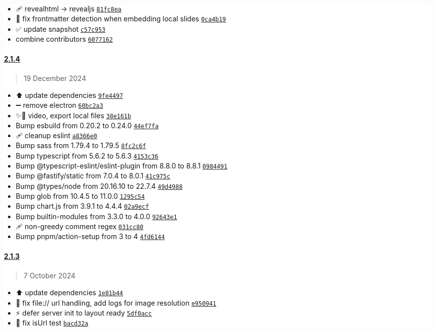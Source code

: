 - 🩹 revealhtml -&gt; revealjs [`81fc8ea`](https://github.com/ebullient/obsidian-slides-extended/commit/81fc8eadd2ac6b8ed74015dd7ea10c5aa54714d2)
- 🐛 fix frontmatter detection when embedding local slides [`0ca4b19`](https://github.com/ebullient/obsidian-slides-extended/commit/0ca4b19528cb6bae111777259bc6095f21ee1a3b)
- ✅ update snapshot [`c57c953`](https://github.com/ebullient/obsidian-slides-extended/commit/c57c953304f51df736fe5f82ae953ea2d4e168df)
- combine contributors [`6077162`](https://github.com/ebullient/obsidian-slides-extended/commit/6077162b0723743ecf99a81041d947fc9b5f8c67)

#### [2.1.4](https://github.com/ebullient/obsidian-slides-extended/compare/2.1.3...2.1.4)

> 19 December 2024

- ⬆️ update dependencies [`9fe4497`](https://github.com/ebullient/obsidian-slides-extended/commit/9fe4497760817f2802314b78570384364a672c2d)
- ➖ remove electron [`60bc2a3`](https://github.com/ebullient/obsidian-slides-extended/commit/60bc2a360fd8a05c1e4344a8384bd284d6a77311)
- ✨🐛 video, export local files [`38e161b`](https://github.com/ebullient/obsidian-slides-extended/commit/38e161b89d84c86b0e50ff457b64d1b8e1f9293e)
- Bump esbuild from 0.20.2 to 0.24.0 [`44ef7fa`](https://github.com/ebullient/obsidian-slides-extended/commit/44ef7fa63c881b4280d29721fb37e08eec4e6fc3)
- 🩹 cleanup eslint [`a8366e0`](https://github.com/ebullient/obsidian-slides-extended/commit/a8366e0ed68879b8635edf8a66af34cf9adc20d2)
- Bump sass from 1.79.4 to 1.79.5 [`8fc2c6f`](https://github.com/ebullient/obsidian-slides-extended/commit/8fc2c6f82812b28f1a0aa77153cfce4c9f123acf)
- Bump typescript from 5.6.2 to 5.6.3 [`4153c36`](https://github.com/ebullient/obsidian-slides-extended/commit/4153c3623082086300dfacd21762a65edbf5d9ab)
- Bump @typescript-eslint/eslint-plugin from 8.8.0 to 8.8.1 [`0984491`](https://github.com/ebullient/obsidian-slides-extended/commit/098449181e0d6cbdc81a6eeaa85d3705185f3459)
- Bump @fastify/static from 7.0.4 to 8.0.1 [`41c975c`](https://github.com/ebullient/obsidian-slides-extended/commit/41c975c3026168ae4c8bc28c8e59e68d30590fb3)
- Bump @types/node from 20.16.10 to 22.7.4 [`49d4988`](https://github.com/ebullient/obsidian-slides-extended/commit/49d498865d25d3cc2c87f8b578eeaec20dc13fb5)
- Bump glob from 10.4.5 to 11.0.0 [`1295c54`](https://github.com/ebullient/obsidian-slides-extended/commit/1295c54b5118e5ca82f98fb10d0ea9e2e5de459b)
- Bump chart.js from 3.9.1 to 4.4.4 [`02a9ecf`](https://github.com/ebullient/obsidian-slides-extended/commit/02a9ecf4835431be7d4fe773de1b5228a8040aaf)
- Bump builtin-modules from 3.3.0 to 4.0.0 [`92643e1`](https://github.com/ebullient/obsidian-slides-extended/commit/92643e171c3561a3bd6444a1660a91dcbf46f719)
- 🩹 non-greedy comment regex [`031cc80`](https://github.com/ebullient/obsidian-slides-extended/commit/031cc80b472fa186b0d00989eeed96bebf7fe248)
- Bump pnpm/action-setup from 3 to 4 [`4fd6144`](https://github.com/ebullient/obsidian-slides-extended/commit/4fd61446a69ae350b7987de80611e654ef61e6c4)

#### [2.1.3](https://github.com/ebullient/obsidian-slides-extended/compare/2.1.2...2.1.3)

> 7 October 2024

- ⬆️ update dependencies [`1e81b44`](https://github.com/ebullient/obsidian-slides-extended/commit/1e81b44d0c68280bbb970558b3a55ac7eda6af25)
- 🐛 fix file:// url handling, add logs for image resolution [`e950941`](https://github.com/ebullient/obsidian-slides-extended/commit/e95094141b828d779b8b5d8cc399f88f131c2529)
- ⚡️ defer server init to layout ready [`5df0acc`](https://github.com/ebullient/obsidian-slides-extended/commit/5df0acce29f2f780afa0ae9003fe105c61273c89)
- 🐛 fix isUrl test [`bacd32a`](https://github.com/ebullient/obsidian-slides-extended/commit/bacd32a8ec675c3d3b1d988daa966f8ec6dc3064)
